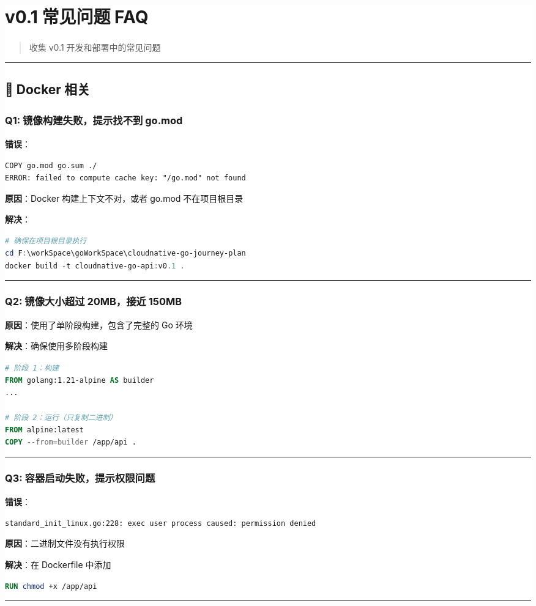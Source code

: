 # v0.1 常见问题 FAQ

> 收集 v0.1 开发和部署中的常见问题

---

## 🐳 Docker 相关

### Q1: 镜像构建失败，提示找不到 go.mod

**错误**：
```
COPY go.mod go.sum ./
ERROR: failed to compute cache key: "/go.mod" not found
```

**原因**：Docker 构建上下文不对，或者 go.mod 不在项目根目录

**解决**：
```powershell
# 确保在项目根目录执行
cd F:\workSpace\goWorkSpace\cloudnative-go-journey-plan
docker build -t cloudnative-go-api:v0.1 .
```

---

### Q2: 镜像大小超过 20MB，接近 150MB

**原因**：使用了单阶段构建，包含了完整的 Go 环境

**解决**：确保使用多阶段构建
```dockerfile
# 阶段 1：构建
FROM golang:1.21-alpine AS builder
...

# 阶段 2：运行（只复制二进制）
FROM alpine:latest
COPY --from=builder /app/api .
```

---

### Q3: 容器启动失败，提示权限问题

**错误**：
```
standard_init_linux.go:228: exec user process caused: permission denied
```

**原因**：二进制文件没有执行权限

**解决**：在 Dockerfile 中添加
```dockerfile
RUN chmod +x /app/api
```

---